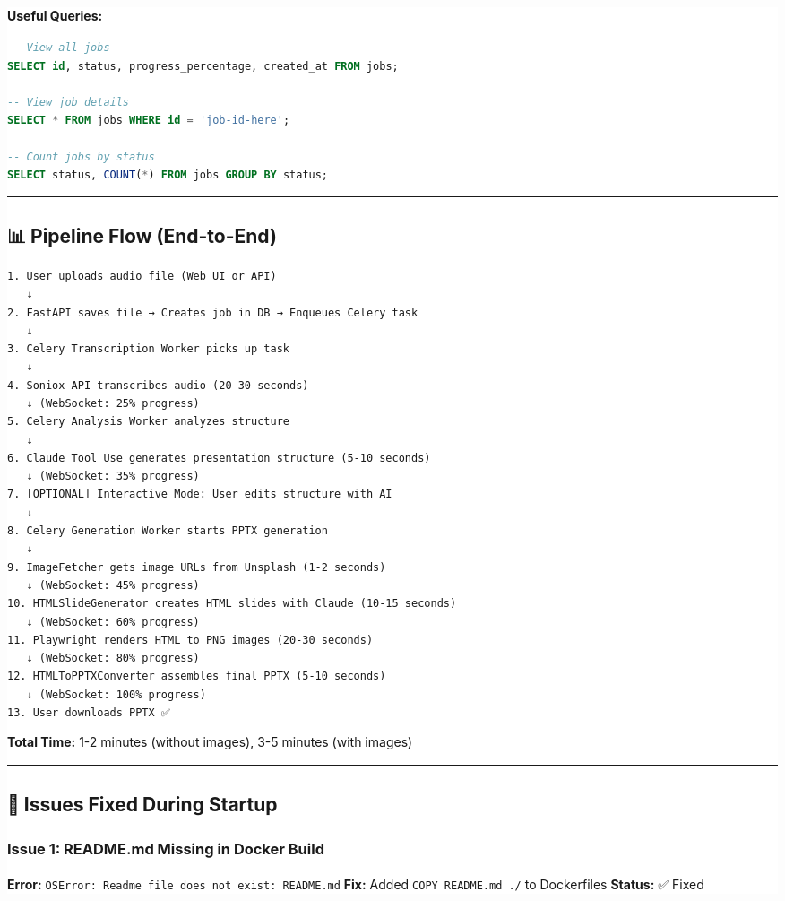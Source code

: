 **Useful Queries:**
```sql
-- View all jobs
SELECT id, status, progress_percentage, created_at FROM jobs;

-- View job details
SELECT * FROM jobs WHERE id = 'job-id-here';

-- Count jobs by status
SELECT status, COUNT(*) FROM jobs GROUP BY status;
```

---

## 📊 Pipeline Flow (End-to-End)

```
1. User uploads audio file (Web UI or API)
   ↓
2. FastAPI saves file → Creates job in DB → Enqueues Celery task
   ↓
3. Celery Transcription Worker picks up task
   ↓
4. Soniox API transcribes audio (20-30 seconds)
   ↓ (WebSocket: 25% progress)
5. Celery Analysis Worker analyzes structure
   ↓
6. Claude Tool Use generates presentation structure (5-10 seconds)
   ↓ (WebSocket: 35% progress)
7. [OPTIONAL] Interactive Mode: User edits structure with AI
   ↓
8. Celery Generation Worker starts PPTX generation
   ↓
9. ImageFetcher gets image URLs from Unsplash (1-2 seconds)
   ↓ (WebSocket: 45% progress)
10. HTMLSlideGenerator creates HTML slides with Claude (10-15 seconds)
   ↓ (WebSocket: 60% progress)
11. Playwright renders HTML to PNG images (20-30 seconds)
   ↓ (WebSocket: 80% progress)
12. HTMLToPPTXConverter assembles final PPTX (5-10 seconds)
   ↓ (WebSocket: 100% progress)
13. User downloads PPTX ✅
```

**Total Time:** 1-2 minutes (without images), 3-5 minutes (with images)

---

## 🐛 Issues Fixed During Startup

### Issue 1: README.md Missing in Docker Build
**Error:** `OSError: Readme file does not exist: README.md`
**Fix:** Added `COPY README.md ./` to Dockerfiles
**Status:** ✅ Fixed

